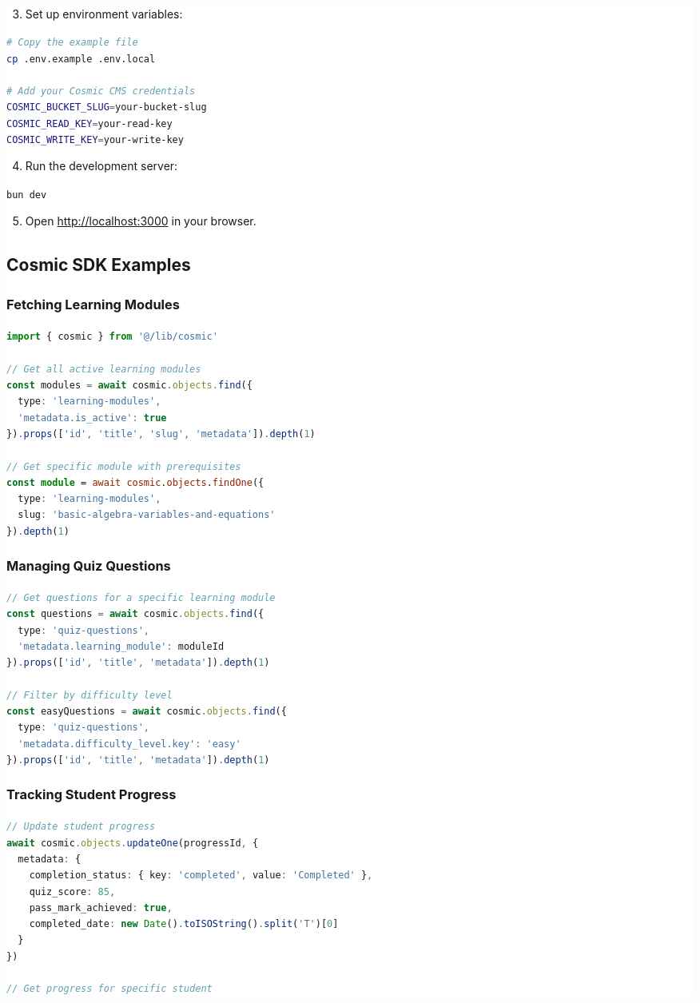 3. Set up environment variables:
```bash
# Copy the example file
cp .env.example .env.local

# Add your Cosmic CMS credentials
COSMIC_BUCKET_SLUG=your-bucket-slug
COSMIC_READ_KEY=your-read-key
COSMIC_WRITE_KEY=your-write-key
```

4. Run the development server:
```bash
bun dev
```

5. Open [http://localhost:3000](http://localhost:3000) in your browser.

## Cosmic SDK Examples

### Fetching Learning Modules
```typescript
import { cosmic } from '@/lib/cosmic'

// Get all active learning modules
const modules = await cosmic.objects.find({
  type: 'learning-modules',
  'metadata.is_active': true
}).props(['id', 'title', 'slug', 'metadata']).depth(1)

// Get specific module with prerequisites
const module = await cosmic.objects.findOne({
  type: 'learning-modules',
  slug: 'basic-algebra-variables-and-equations'
}).depth(1)
```

### Managing Quiz Questions
```typescript
// Get questions for a specific learning module
const questions = await cosmic.objects.find({
  type: 'quiz-questions',
  'metadata.learning_module': moduleId
}).props(['id', 'title', 'metadata']).depth(1)

// Filter by difficulty level
const easyQuestions = await cosmic.objects.find({
  type: 'quiz-questions',
  'metadata.difficulty_level.key': 'easy'
}).props(['id', 'title', 'metadata']).depth(1)
```

### Tracking Student Progress
```typescript
// Update student progress
await cosmic.objects.updateOne(progressId, {
  metadata: {
    completion_status: { key: 'completed', value: 'Completed' },
    quiz_score: 85,
    pass_mark_achieved: true,
    completed_date: new Date().toISOString().split('T')[0]
  }
})

// Get progress for specific student
```